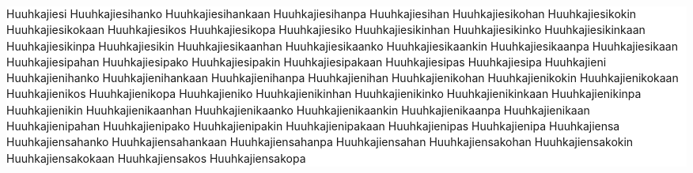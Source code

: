 Huuhkajiesi
Huuhkajiesihanko
Huuhkajiesihankaan
Huuhkajiesihanpa
Huuhkajiesihan
Huuhkajiesikohan
Huuhkajiesikokin
Huuhkajiesikokaan
Huuhkajiesikos
Huuhkajiesikopa
Huuhkajiesiko
Huuhkajiesikinhan
Huuhkajiesikinko
Huuhkajiesikinkaan
Huuhkajiesikinpa
Huuhkajiesikin
Huuhkajiesikaanhan
Huuhkajiesikaanko
Huuhkajiesikaankin
Huuhkajiesikaanpa
Huuhkajiesikaan
Huuhkajiesipahan
Huuhkajiesipako
Huuhkajiesipakin
Huuhkajiesipakaan
Huuhkajiesipas
Huuhkajiesipa
Huuhkajieni
Huuhkajienihanko
Huuhkajienihankaan
Huuhkajienihanpa
Huuhkajienihan
Huuhkajienikohan
Huuhkajienikokin
Huuhkajienikokaan
Huuhkajienikos
Huuhkajienikopa
Huuhkajieniko
Huuhkajienikinhan
Huuhkajienikinko
Huuhkajienikinkaan
Huuhkajienikinpa
Huuhkajienikin
Huuhkajienikaanhan
Huuhkajienikaanko
Huuhkajienikaankin
Huuhkajienikaanpa
Huuhkajienikaan
Huuhkajienipahan
Huuhkajienipako
Huuhkajienipakin
Huuhkajienipakaan
Huuhkajienipas
Huuhkajienipa
Huuhkajiensa
Huuhkajiensahanko
Huuhkajiensahankaan
Huuhkajiensahanpa
Huuhkajiensahan
Huuhkajiensakohan
Huuhkajiensakokin
Huuhkajiensakokaan
Huuhkajiensakos
Huuhkajiensakopa